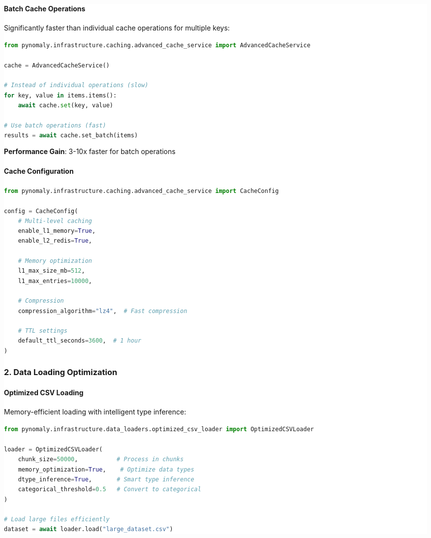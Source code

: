 #### Batch Cache Operations
Significantly faster than individual cache operations for multiple keys:

```python
from pynomaly.infrastructure.caching.advanced_cache_service import AdvancedCacheService

cache = AdvancedCacheService()

# Instead of individual operations (slow)
for key, value in items.items():
    await cache.set(key, value)

# Use batch operations (fast)
results = await cache.set_batch(items)
```

**Performance Gain**: 3-10x faster for batch operations

#### Cache Configuration
```python
from pynomaly.infrastructure.caching.advanced_cache_service import CacheConfig

config = CacheConfig(
    # Multi-level caching
    enable_l1_memory=True,
    enable_l2_redis=True,

    # Memory optimization
    l1_max_size_mb=512,
    l1_max_entries=10000,

    # Compression
    compression_algorithm="lz4",  # Fast compression

    # TTL settings
    default_ttl_seconds=3600,  # 1 hour
)
```

### 2. Data Loading Optimization

#### Optimized CSV Loading
Memory-efficient loading with intelligent type inference:

```python
from pynomaly.infrastructure.data_loaders.optimized_csv_loader import OptimizedCSVLoader

loader = OptimizedCSVLoader(
    chunk_size=50000,           # Process in chunks
    memory_optimization=True,    # Optimize data types
    dtype_inference=True,       # Smart type inference
    categorical_threshold=0.5   # Convert to categorical
)

# Load large files efficiently
dataset = await loader.load("large_dataset.csv")
```
